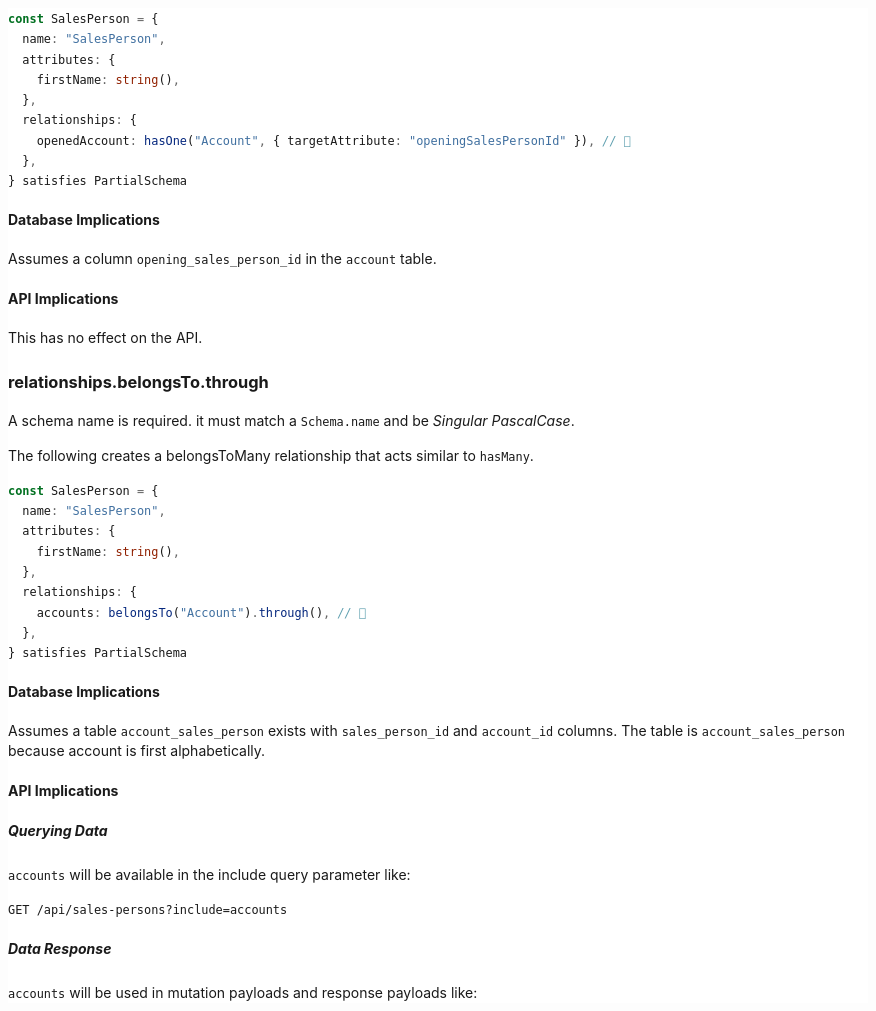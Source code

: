 ```ts
const SalesPerson = {
  name: "SalesPerson",
  attributes: {
    firstName: string(),
  },
  relationships: {
    openedAccount: hasOne("Account", { targetAttribute: "openingSalesPersonId" }), // 👀
  },
} satisfies PartialSchema
```

#### Database Implications

Assumes a column `opening_sales_person_id` in the `account` table.

#### API Implications

This has no effect on the API.

### relationships.belongsTo.through

A schema name is required. it must match a `Schema.name` and be _Singular PascalCase_.

The following creates a belongsToMany relationship
that acts similar to `hasMany`.

```ts
const SalesPerson = {
  name: "SalesPerson",
  attributes: {
    firstName: string(),
  },
  relationships: {
    accounts: belongsTo("Account").through(), // 👀
  },
} satisfies PartialSchema
```

#### Database Implications

Assumes a table `account_sales_person` exists with `sales_person_id` and `account_id` columns. The table is `account_sales_person` because account is first alphabetically.

#### API Implications

##### Querying Data

`accounts` will be available in the include query parameter like:

```
GET /api/sales-persons?include=accounts
```

##### Data Response

`accounts` will be used in mutation payloads and response payloads like:
